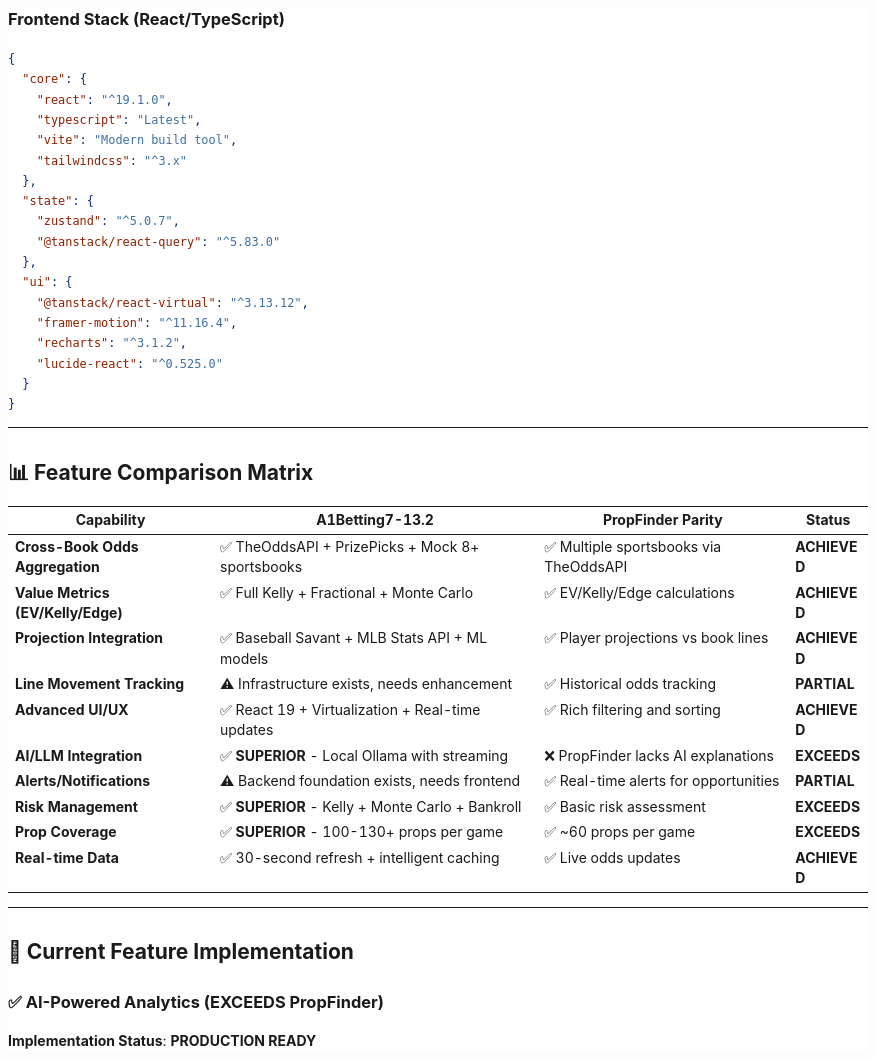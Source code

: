 ### Frontend Stack (React/TypeScript)
```json
{
  "core": {
    "react": "^19.1.0",
    "typescript": "Latest",
    "vite": "Modern build tool",
    "tailwindcss": "^3.x"
  },
  "state": {
    "zustand": "^5.0.7",
    "@tanstack/react-query": "^5.83.0"
  },
  "ui": {
    "@tanstack/react-virtual": "^3.13.12",
    "framer-motion": "^11.16.4",
    "recharts": "^3.1.2",
    "lucide-react": "^0.525.0"
  }
}
```

---

## 📊 Feature Comparison Matrix

| **Capability** | **A1Betting7-13.2** | **PropFinder Parity** | **Status** |
|----------------|----------------------|------------------------|------------|
| **Cross-Book Odds Aggregation** | ✅ TheOddsAPI + PrizePicks + Mock 8+ sportsbooks | ✅ Multiple sportsbooks via TheOddsAPI | **ACHIEVED** |
| **Value Metrics (EV/Kelly/Edge)** | ✅ Full Kelly + Fractional + Monte Carlo | ✅ EV/Kelly/Edge calculations | **ACHIEVED** |
| **Projection Integration** | ✅ Baseball Savant + MLB Stats API + ML models | ✅ Player projections vs book lines | **ACHIEVED** |
| **Line Movement Tracking** | ⚠️ Infrastructure exists, needs enhancement | ✅ Historical odds tracking | **PARTIAL** |
| **Advanced UI/UX** | ✅ React 19 + Virtualization + Real-time updates | ✅ Rich filtering and sorting | **ACHIEVED** |
| **AI/LLM Integration** | ✅ **SUPERIOR** - Local Ollama with streaming | ❌ PropFinder lacks AI explanations | **EXCEEDS** |
| **Alerts/Notifications** | ⚠️ Backend foundation exists, needs frontend | ✅ Real-time alerts for opportunities | **PARTIAL** |
| **Risk Management** | ✅ **SUPERIOR** - Kelly + Monte Carlo + Bankroll | ✅ Basic risk assessment | **EXCEEDS** |
| **Prop Coverage** | ✅ **SUPERIOR** - 100-130+ props per game | ✅ ~60 props per game | **EXCEEDS** |
| **Real-time Data** | ✅ 30-second refresh + intelligent caching | ✅ Live odds updates | **ACHIEVED** |

---

## 🚀 Current Feature Implementation

### ✅ **AI-Powered Analytics (EXCEEDS PropFinder)**
**Implementation Status**: **PRODUCTION READY**
